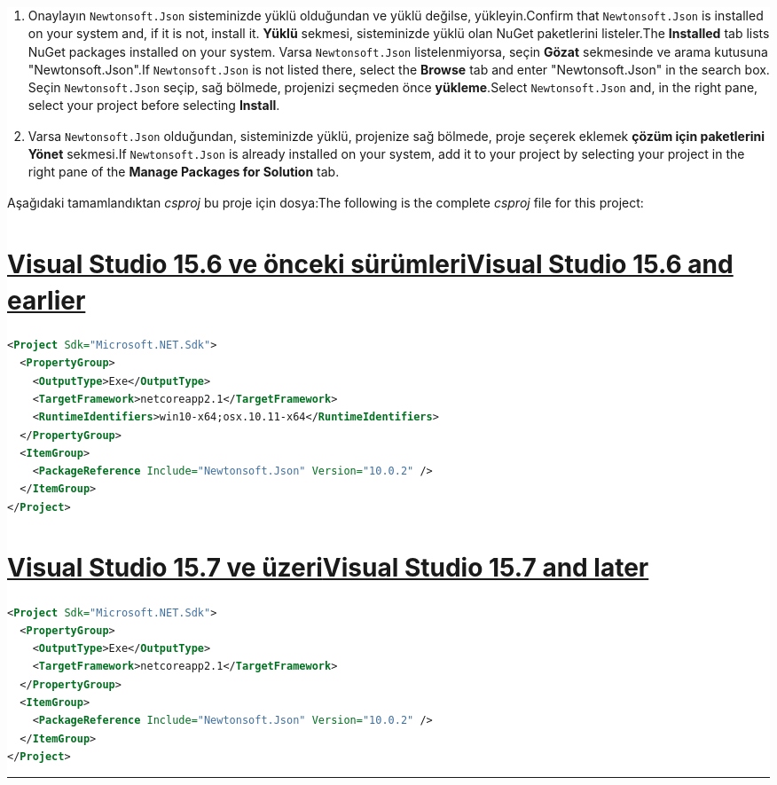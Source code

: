 1. <span data-ttu-id="773b0-272">Onaylayın `Newtonsoft.Json` sisteminizde yüklü olduğundan ve yüklü değilse, yükleyin.</span><span class="sxs-lookup"><span data-stu-id="773b0-272">Confirm that `Newtonsoft.Json` is installed on your system and, if it is not, install it.</span></span> <span data-ttu-id="773b0-273">**Yüklü** sekmesi, sisteminizde yüklü olan NuGet paketlerini listeler.</span><span class="sxs-lookup"><span data-stu-id="773b0-273">The **Installed** tab lists NuGet packages installed on your system.</span></span> <span data-ttu-id="773b0-274">Varsa `Newtonsoft.Json` listelenmiyorsa, seçin **Gözat** sekmesinde ve arama kutusuna "Newtonsoft.Json".</span><span class="sxs-lookup"><span data-stu-id="773b0-274">If `Newtonsoft.Json` is not listed there, select the **Browse** tab and enter "Newtonsoft.Json" in the search box.</span></span> <span data-ttu-id="773b0-275">Seçin `Newtonsoft.Json` seçip, sağ bölmede, projenizi seçmeden önce **yükleme**.</span><span class="sxs-lookup"><span data-stu-id="773b0-275">Select `Newtonsoft.Json` and, in the right pane, select your project before selecting **Install**.</span></span>

1. <span data-ttu-id="773b0-276">Varsa `Newtonsoft.Json` olduğundan, sisteminizde yüklü, projenize sağ bölmede, proje seçerek eklemek **çözüm için paketlerini Yönet** sekmesi.</span><span class="sxs-lookup"><span data-stu-id="773b0-276">If `Newtonsoft.Json` is already installed on your system, add it to your project by selecting your project in the right pane of the **Manage Packages for Solution** tab.</span></span>

<span data-ttu-id="773b0-277">Aşağıdaki tamamlandıktan *csproj* bu proje için dosya:</span><span class="sxs-lookup"><span data-stu-id="773b0-277">The following is the complete *csproj* file for this project:</span></span>

# <a name="visual-studio-156-and-earliertabvs156"></a>[<span data-ttu-id="773b0-278">Visual Studio 15.6 ve önceki sürümleri</span><span class="sxs-lookup"><span data-stu-id="773b0-278">Visual Studio 15.6 and earlier</span></span>](#tab/vs156)

```xml
<Project Sdk="Microsoft.NET.Sdk">
  <PropertyGroup>
    <OutputType>Exe</OutputType>
    <TargetFramework>netcoreapp2.1</TargetFramework>
    <RuntimeIdentifiers>win10-x64;osx.10.11-x64</RuntimeIdentifiers>
  </PropertyGroup>
  <ItemGroup>
    <PackageReference Include="Newtonsoft.Json" Version="10.0.2" />
  </ItemGroup>
</Project>
```

# <a name="visual-studio-157-and-latertabvs157"></a>[<span data-ttu-id="773b0-279">Visual Studio 15.7 ve üzeri</span><span class="sxs-lookup"><span data-stu-id="773b0-279">Visual Studio 15.7 and later</span></span>](#tab/vs157)

```xml
<Project Sdk="Microsoft.NET.Sdk">
  <PropertyGroup>
    <OutputType>Exe</OutputType>
    <TargetFramework>netcoreapp2.1</TargetFramework>
  </PropertyGroup>
  <ItemGroup>
    <PackageReference Include="Newtonsoft.Json" Version="10.0.2" />
  </ItemGroup>
</Project>
```

---